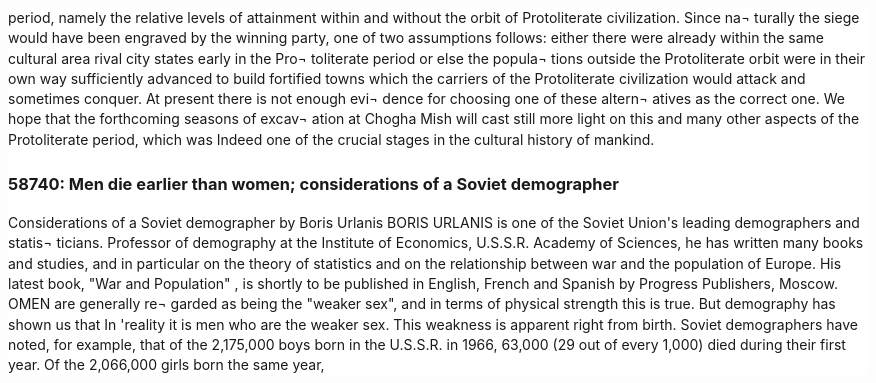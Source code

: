 period, namely the relative levels of
attainment within and without the orbit
of Protoliterate civilization. Since na¬
turally the siege would have been
engraved by the winning party, one of
two assumptions follows: either there
were already within the same cultural
area rival city states early in the Pro¬
toliterate period or else the popula¬
tions outside the Protoliterate orbit
were in their own way sufficiently
advanced to build fortified towns
which the carriers of the Protoliterate
civilization would attack and sometimes
conquer.
At present there is not enough evi¬
dence for choosing one of these altern¬
atives as the correct one. We hope
that the forthcoming seasons of excav¬
ation at Chogha Mish will cast still
more light on this and many other
aspects of the Protoliterate period,
which was Indeed one of the crucial
stages in the cultural history of
mankind.


### 58740: Men die earlier than women; considerations of a Soviet demographer

Considerations
of a Soviet
demographer
by Boris Urlanis
BORIS URLANIS is one of the Soviet
Union's leading demographers and statis¬
ticians. Professor of demography at the
Institute of Economics, U.S.S.R. Academy
of Sciences, he has written many books
and studies, and in particular on the
theory of statistics and on the relationship
between war and the population of Europe.
His latest book, "War and Population" , is
shortly to be published in English, French
and Spanish by Progress Publishers,
Moscow.
OMEN are generally re¬
garded as being the "weaker sex",
and in terms of physical strength this
is true. But demography has shown
us that In 'reality it is men who are
the weaker sex.
This weakness is apparent right
from birth. Soviet demographers
have noted, for example, that of the
2,175,000 boys born in the U.S.S.R.
in 1966, 63,000 (29 out of every 1,000)
died during their first year. Of the
2,066,000 girls born the same year,
